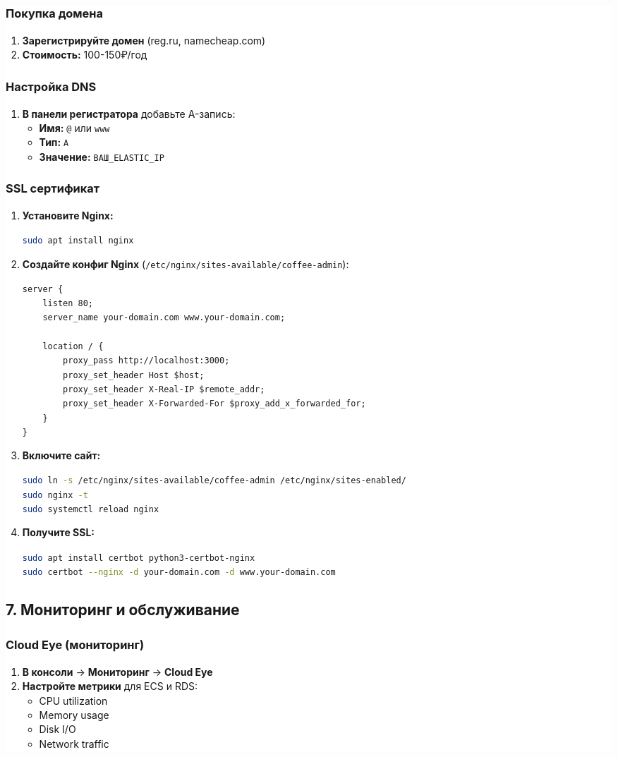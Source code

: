 ### Покупка домена

1. **Зарегистрируйте домен** (reg.ru, namecheap.com)
2. **Стоимость:** 100-150₽/год

### Настройка DNS

1. **В панели регистратора** добавьте A-запись:
   - **Имя:** `@` или `www`
   - **Тип:** `A`
   - **Значение:** `ВАШ_ELASTIC_IP`

### SSL сертификат

1. **Установите Nginx:**

   ```bash
   sudo apt install nginx
   ```

2. **Создайте конфиг Nginx** (`/etc/nginx/sites-available/coffee-admin`):

   ```nginx
   server {
       listen 80;
       server_name your-domain.com www.your-domain.com;

       location / {
           proxy_pass http://localhost:3000;
           proxy_set_header Host $host;
           proxy_set_header X-Real-IP $remote_addr;
           proxy_set_header X-Forwarded-For $proxy_add_x_forwarded_for;
       }
   }
   ```

3. **Включите сайт:**

   ```bash
   sudo ln -s /etc/nginx/sites-available/coffee-admin /etc/nginx/sites-enabled/
   sudo nginx -t
   sudo systemctl reload nginx
   ```

4. **Получите SSL:**
   ```bash
   sudo apt install certbot python3-certbot-nginx
   sudo certbot --nginx -d your-domain.com -d www.your-domain.com
   ```

## 7. Мониторинг и обслуживание

### Cloud Eye (мониторинг)

1. **В консоли** → **Мониторинг** → **Cloud Eye**
2. **Настройте метрики** для ECS и RDS:
   - CPU utilization
   - Memory usage
   - Disk I/O
   - Network traffic
